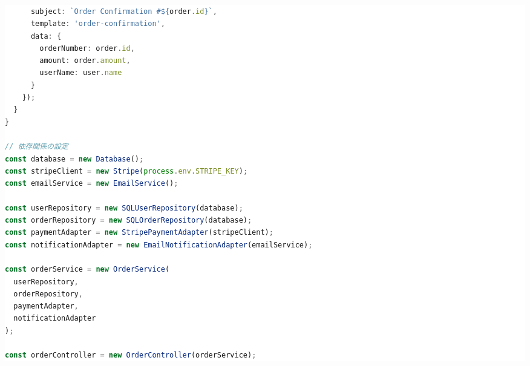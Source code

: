 ```typescript
      subject: `Order Confirmation #${order.id}`,
      template: 'order-confirmation',
      data: {
        orderNumber: order.id,
        amount: order.amount,
        userName: user.name
      }
    });
  }
}

// 依存関係の設定
const database = new Database();
const stripeClient = new Stripe(process.env.STRIPE_KEY);
const emailService = new EmailService();

const userRepository = new SQLUserRepository(database);
const orderRepository = new SQLOrderRepository(database);
const paymentAdapter = new StripePaymentAdapter(stripeClient);
const notificationAdapter = new EmailNotificationAdapter(emailService);

const orderService = new OrderService(
  userRepository,
  orderRepository,
  paymentAdapter,
  notificationAdapter
);

const orderController = new OrderController(orderService);
```
